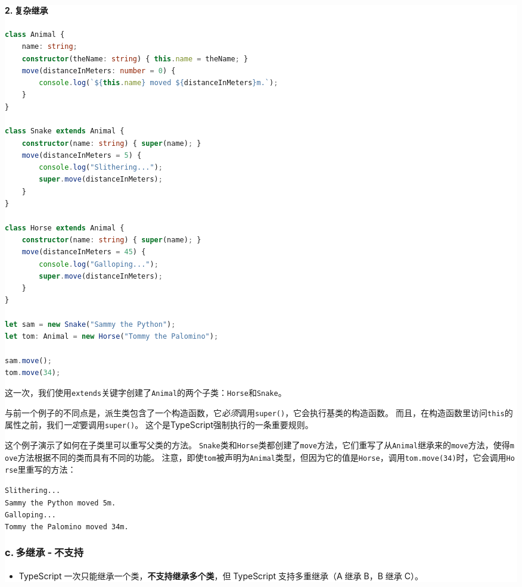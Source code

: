 #### 2. 复杂继承

```ts
class Animal {
    name: string;
    constructor(theName: string) { this.name = theName; }
    move(distanceInMeters: number = 0) {
        console.log(`${this.name} moved ${distanceInMeters}m.`);
    }
}

class Snake extends Animal {
    constructor(name: string) { super(name); }
    move(distanceInMeters = 5) {
        console.log("Slithering...");
        super.move(distanceInMeters);
    }
}

class Horse extends Animal {
    constructor(name: string) { super(name); }
    move(distanceInMeters = 45) {
        console.log("Galloping...");
        super.move(distanceInMeters);
    }
}

let sam = new Snake("Sammy the Python");
let tom: Animal = new Horse("Tommy the Palomino");

sam.move();
tom.move(34);
```

这一次，我们使用`extends`关键字创建了`Animal`的两个子类：`Horse`和`Snake`。

与前一个例子的不同点是，派生类包含了一个构造函数，它*必须*调用`super()`，它会执行基类的构造函数。 而且，在构造函数里访问`this`的属性之前，我们*一定*要调用`super()`。 这个是TypeScript强制执行的一条重要规则。

这个例子演示了如何在子类里可以重写父类的方法。 `Snake`类和`Horse`类都创建了`move`方法，它们重写了从`Animal`继承来的`move`方法，使得`move`方法根据不同的类而具有不同的功能。 注意，即使`tom`被声明为`Animal`类型，但因为它的值是`Horse`，调用`tom.move(34)`时，它会调用`Horse`里重写的方法：

```
Slithering...
Sammy the Python moved 5m.
Galloping...
Tommy the Palomino moved 34m.
```



### c. 多继承 - 不支持

* TypeScript 一次只能继承一个类，**不支持继承多个类**，但 TypeScript 支持多重继承（A 继承 B，B 继承 C）。
